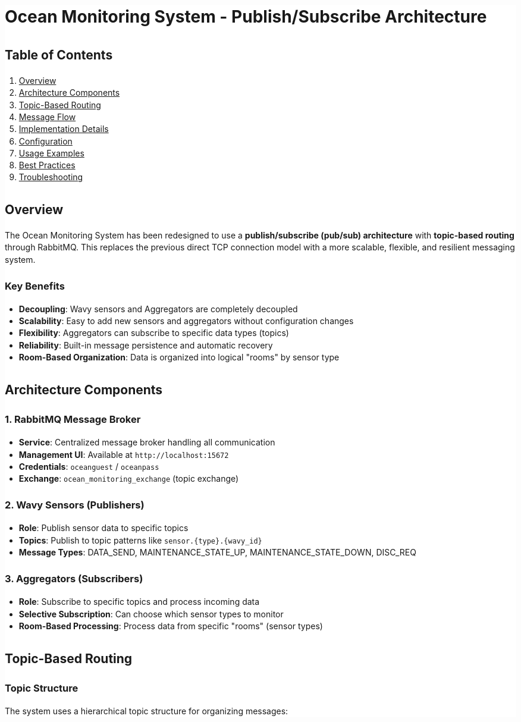 # Ocean Monitoring System - Publish/Subscribe Architecture

## Table of Contents
1. [Overview](#overview)
2. [Architecture Components](#architecture-components)
3. [Topic-Based Routing](#topic-based-routing)
4. [Message Flow](#message-flow)
5. [Implementation Details](#implementation-details)
6. [Configuration](#configuration)
7. [Usage Examples](#usage-examples)
8. [Best Practices](#best-practices)
9. [Troubleshooting](#troubleshooting)

## Overview

The Ocean Monitoring System has been redesigned to use a **publish/subscribe (pub/sub) architecture** with **topic-based routing** through RabbitMQ. This replaces the previous direct TCP connection model with a more scalable, flexible, and resilient messaging system.

### Key Benefits
- **Decoupling**: Wavy sensors and Aggregators are completely decoupled
- **Scalability**: Easy to add new sensors and aggregators without configuration changes
- **Flexibility**: Aggregators can subscribe to specific data types (topics)
- **Reliability**: Built-in message persistence and automatic recovery
- **Room-Based Organization**: Data is organized into logical "rooms" by sensor type

## Architecture Components

### 1. RabbitMQ Message Broker
- **Service**: Centralized message broker handling all communication
- **Management UI**: Available at `http://localhost:15672`
- **Credentials**: `oceanguest` / `oceanpass`
- **Exchange**: `ocean_monitoring_exchange` (topic exchange)

### 2. Wavy Sensors (Publishers)
- **Role**: Publish sensor data to specific topics
- **Topics**: Publish to topic patterns like `sensor.{type}.{wavy_id}`
- **Message Types**: DATA_SEND, MAINTENANCE_STATE_UP, MAINTENANCE_STATE_DOWN, DISC_REQ

### 3. Aggregators (Subscribers)
- **Role**: Subscribe to specific topics and process incoming data
- **Selective Subscription**: Can choose which sensor types to monitor
- **Room-Based Processing**: Process data from specific "rooms" (sensor types)

## Topic-Based Routing

### Topic Structure
The system uses a hierarchical topic structure for organizing messages:
